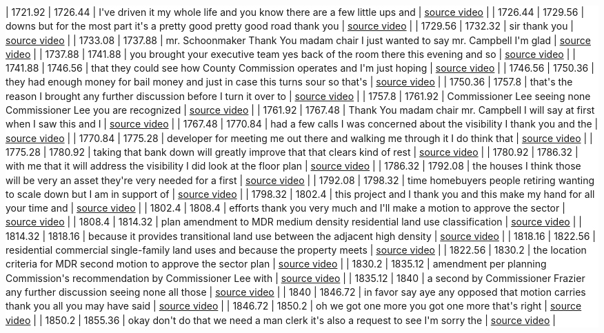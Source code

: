 | 1721.92 | 1726.44 | I've driven it my whole life and you know there are a few little ups and                     | [source video](https://archive.org/details/co-com-r-267-230626-zoning?start=1721.92)            |
| 1726.44 | 1729.56 | downs but for the most part it's a pretty good pretty good road thank you                    | [source video](https://archive.org/details/co-com-r-267-230626-zoning?start=1726.44)            |
| 1729.56 | 1732.32 | sir thank you                                                                                | [source video](https://archive.org/details/co-com-r-267-230626-zoning?start=1729.5600000000002) |
| 1733.08 | 1737.88 | mr. Schoonmaker Thank You madam chair I just wanted to say mr. Campbell I'm glad             | [source video](https://archive.org/details/co-com-r-267-230626-zoning?start=1733.0800000000002) |
| 1737.88 | 1741.88 | you brought your executive team yes back of the room there this evening and so               | [source video](https://archive.org/details/co-com-r-267-230626-zoning?start=1737.88)            |
| 1741.88 | 1746.56 | that they could see how County Commission operates and I'm just hoping                       | [source video](https://archive.org/details/co-com-r-267-230626-zoning?start=1741.88)            |
| 1746.56 | 1750.36 | they had enough money for bail money and just in case this turns sour so that's              | [source video](https://archive.org/details/co-com-r-267-230626-zoning?start=1746.5600000000002) |
| 1750.36 | 1757.8  | that's the reason I brought any further discussion before I turn it over to                  | [source video](https://archive.org/details/co-com-r-267-230626-zoning?start=1750.3600000000001) |
| 1757.8  | 1761.92 | Commissioner Lee seeing none Commissioner Lee you are recognized                             | [source video](https://archive.org/details/co-com-r-267-230626-zoning?start=1757.8000000000002) |
| 1761.92 | 1767.48 | Thank You madam chair mr. Campbell I will say at first when I saw this and I                 | [source video](https://archive.org/details/co-com-r-267-230626-zoning?start=1761.92)            |
| 1767.48 | 1770.84 | had a few calls I was concerned about the visibility I thank you and the                     | [source video](https://archive.org/details/co-com-r-267-230626-zoning?start=1767.48)            |
| 1770.84 | 1775.28 | developer for meeting me out there and walking me through it I do think that                 | [source video](https://archive.org/details/co-com-r-267-230626-zoning?start=1770.8400000000001) |
| 1775.28 | 1780.92 | taking that bank down will greatly improve that that clears kind of rest                     | [source video](https://archive.org/details/co-com-r-267-230626-zoning?start=1775.28)            |
| 1780.92 | 1786.32 | with me that it will address the visibility I did look at the floor plan                     | [source video](https://archive.org/details/co-com-r-267-230626-zoning?start=1780.92)            |
| 1786.32 | 1792.08 | the houses I think those will be very an asset they're very needed for a first               | [source video](https://archive.org/details/co-com-r-267-230626-zoning?start=1786.32)            |
| 1792.08 | 1798.32 | time homebuyers people retiring wanting to scale down but I am in support of                 | [source video](https://archive.org/details/co-com-r-267-230626-zoning?start=1792.08)            |
| 1798.32 | 1802.4  | this project and I thank you and this make my hand for all your time and                     | [source video](https://archive.org/details/co-com-r-267-230626-zoning?start=1798.32)            |
| 1802.4  | 1808.4  | efforts thank you very much and I'll make a motion to approve the sector                     | [source video](https://archive.org/details/co-com-r-267-230626-zoning?start=1802.4)             |
| 1808.4  | 1814.32 | plan amendment to MDR medium density residential land use classification                     | [source video](https://archive.org/details/co-com-r-267-230626-zoning?start=1808.4)             |
| 1814.32 | 1818.16 | because it provides transitional land use between the adjacent high density                  | [source video](https://archive.org/details/co-com-r-267-230626-zoning?start=1814.3200000000002) |
| 1818.16 | 1822.56 | residential commercial single-family land uses and because the property meets                | [source video](https://archive.org/details/co-com-r-267-230626-zoning?start=1818.16)            |
| 1822.56 | 1830.2  | the location criteria for MDR second motion to approve the sector plan                       | [source video](https://archive.org/details/co-com-r-267-230626-zoning?start=1822.5600000000002) |
| 1830.2  | 1835.12 | amendment per planning Commission's recommendation by Commissioner Lee with                  | [source video](https://archive.org/details/co-com-r-267-230626-zoning?start=1830.2)             |
| 1835.12 | 1840    | a second by Commissioner Frazier any further discussion seeing none all those                | [source video](https://archive.org/details/co-com-r-267-230626-zoning?start=1835.1200000000001) |
| 1840    | 1846.72 | in favor say aye any opposed that motion carries thank you all you may have said             | [source video](https://archive.org/details/co-com-r-267-230626-zoning?start=1840.0)             |
| 1846.72 | 1850.2  | oh we got one more you got one more that's right                                             | [source video](https://archive.org/details/co-com-r-267-230626-zoning?start=1846.72)            |
| 1850.2  | 1855.36 | okay don't do that we need a man clerk it's also a request to see I'm sorry the              | [source video](https://archive.org/details/co-com-r-267-230626-zoning?start=1850.2)             |